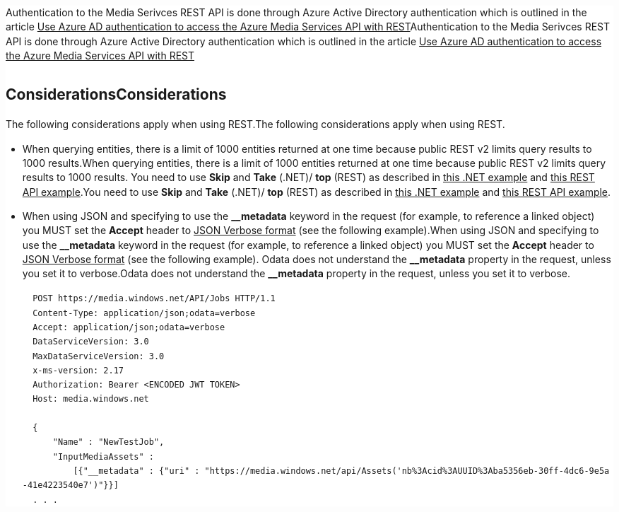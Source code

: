 <span data-ttu-id="fe332-109">Authentication to the Media Serivces REST API is done through Azure Active Directory authentication which is outlined in the article [Use Azure AD authentication to access the Azure Media Services API with REST](media-services-rest-connect-with-aad.md)</span><span class="sxs-lookup"><span data-stu-id="fe332-109">Authentication to the Media Serivces REST API is done through Azure Active Directory authentication which is outlined in the article [Use Azure AD authentication to access the Azure Media Services API with REST](media-services-rest-connect-with-aad.md)</span></span>

## <a name="considerations"></a><span data-ttu-id="fe332-110">Considerations</span><span class="sxs-lookup"><span data-stu-id="fe332-110">Considerations</span></span>

<span data-ttu-id="fe332-111">The following considerations apply when using REST.</span><span class="sxs-lookup"><span data-stu-id="fe332-111">The following considerations apply when using REST.</span></span>

* <span data-ttu-id="fe332-112">When querying entities, there is a limit of 1000 entities returned at one time because public REST v2 limits query results to 1000 results.</span><span class="sxs-lookup"><span data-stu-id="fe332-112">When querying entities, there is a limit of 1000 entities returned at one time because public REST v2 limits query results to 1000 results.</span></span> <span data-ttu-id="fe332-113">You need to use **Skip** and **Take** (.NET)/ **top** (REST) as described in [this .NET example](media-services-dotnet-manage-entities.md#enumerating-through-large-collections-of-entities) and [this REST API example](media-services-rest-manage-entities.md#enumerating-through-large-collections-of-entities).</span><span class="sxs-lookup"><span data-stu-id="fe332-113">You need to use **Skip** and **Take** (.NET)/ **top** (REST) as described in [this .NET example](media-services-dotnet-manage-entities.md#enumerating-through-large-collections-of-entities) and [this REST API example](media-services-rest-manage-entities.md#enumerating-through-large-collections-of-entities).</span></span> 
* <span data-ttu-id="fe332-114">When using JSON and specifying to use the **__metadata** keyword in the request (for example, to reference a linked object) you MUST set the **Accept** header to [JSON Verbose format](http://www.odata.org/documentation/odata-version-3-0/json-verbose-format/) (see the following example).</span><span class="sxs-lookup"><span data-stu-id="fe332-114">When using JSON and specifying to use the **__metadata** keyword in the request (for example, to reference a linked object) you MUST set the **Accept** header to [JSON Verbose format](http://www.odata.org/documentation/odata-version-3-0/json-verbose-format/) (see the following example).</span></span> <span data-ttu-id="fe332-115">Odata does not understand the **__metadata** property in the request, unless you set it to verbose.</span><span class="sxs-lookup"><span data-stu-id="fe332-115">Odata does not understand the **__metadata** property in the request, unless you set it to verbose.</span></span>  
  
        POST https://media.windows.net/API/Jobs HTTP/1.1
        Content-Type: application/json;odata=verbose
        Accept: application/json;odata=verbose
        DataServiceVersion: 3.0
        MaxDataServiceVersion: 3.0
        x-ms-version: 2.17
        Authorization: Bearer <ENCODED JWT TOKEN> 
        Host: media.windows.net
  
        {
            "Name" : "NewTestJob", 
            "InputMediaAssets" : 
                [{"__metadata" : {"uri" : "https://media.windows.net/api/Assets('nb%3Acid%3AUUID%3Aba5356eb-30ff-4dc6-9e5a-41e4223540e7')"}}]
        . . . 

